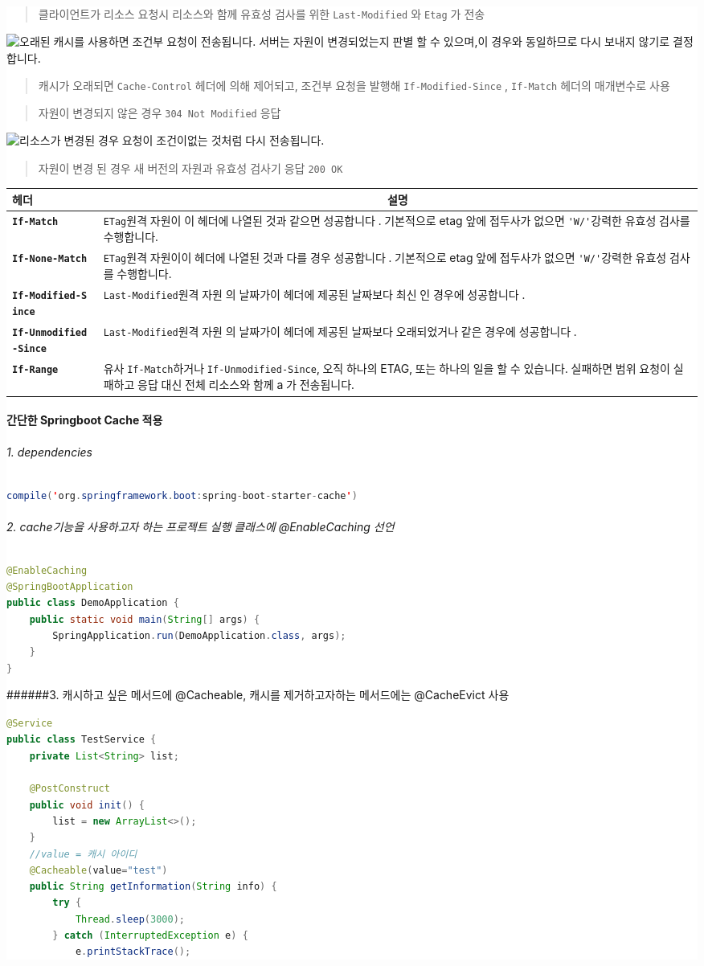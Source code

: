 > 클라이언트가 리소스 요청시 리소스와 함께 유효성 검사를 위한 `Last-Modified` 와 `Etag` 가 전송



![오래된 캐시를 사용하면 조건부 요청이 전송됩니다.  서버는 자원이 변경되었는지 판별 할 수 있으며,이 경우와 동일하므로 다시 보내지 않기로 결정합니다.](https://mdn.mozillademos.org/files/13731/HTTPCache2.png) 

> 캐시가 오래되면 `Cache-Control` 헤더에 의해 제어되고, 조건부 요청을 발행해 `If-Modified-Since` ,  `If-Match` 헤더의 매개변수로 사용

> 자원이 변경되지 않은 경우 `304 Not Modified` 응답



![리소스가 변경된 경우 요청이 조건이없는 것처럼 다시 전송됩니다.](https://mdn.mozillademos.org/files/13733/HTTPCache3.png) 

> 자원이 변경 된 경우 새 버전의 자원과 유효성 검사기 응답 `200 OK`



| 헤더                      | 설명                                                         |
| :------------------------ | ------------------------------------------------------------ |
| **`If-Match`**            | `ETag`원격 자원이 이 헤더에 나열된 것과 같으면 성공합니다 . 기본적으로 etag 앞에 접두사가 없으면 `'W/'`강력한 유효성 검사를 수행합니다. |
| **`If-None-Match`**       | `ETag`원격 자원이이 헤더에 나열된 것과 다를 경우 성공합니다 . 기본적으로 etag 앞에 접두사가 없으면 `'W/'`강력한 유효성 검사를 수행합니다. |
| **`If-Modified-Since`**   | `Last-Modified`원격 자원 의 날짜가이 헤더에 제공된 날짜보다 최신 인 경우에 성공합니다 . |
| **`If-Unmodified-Since`** | `Last-Modified`원격 자원 의 날짜가이 헤더에 제공된 날짜보다 오래되었거나 같은 경우에 성공합니다 . |
| **`If-Range`**            | 유사 `If-Match`하거나 `If-Unmodified-Since`, 오직 하나의 ETAG, 또는 하나의 일을 할 수 있습니다. 실패하면 범위 요청이 실패하고 응답 대신 전체 리소스와 함께 a 가 전송됩니다. |



#### 간단한 Springboot Cache 적용

###### 1. dependencies

```java
compile('org.springframework.boot:spring-boot-starter-cache')
```



###### 2. cache기능을 사용하고자 하는 프로젝트 실행 클래스에 @EnableCaching 선언

```java
@EnableCaching
@SpringBootApplication
public class DemoApplication {
    public static void main(String[] args) {
        SpringApplication.run(DemoApplication.class, args);
    }
}
```



######3. 캐시하고 싶은 메서드에 @Cacheable, 캐시를 제거하고자하는 메서드에는 @CacheEvict 사용

```java
@Service
public class TestService {
    private List<String> list;
    
    @PostConstruct
    public void init() {
        list = new ArrayList<>();
    }
    //value = 캐시 아이디
    @Cacheable(value="test")
    public String getInformation(String info) {
        try {
            Thread.sleep(3000);
        } catch (InterruptedException e) {
            e.printStackTrace();
```